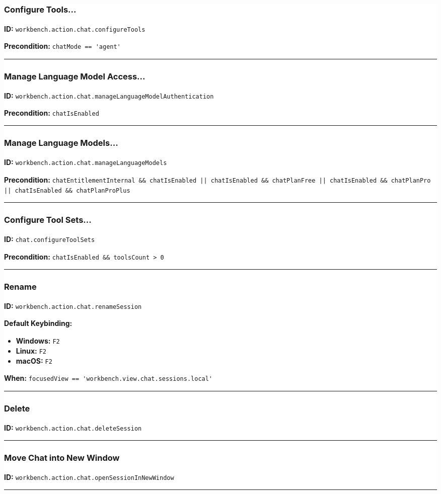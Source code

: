 ### Configure Tools...

**ID:** `workbench.action.chat.configureTools`

**Precondition:** `chatMode == 'agent'`

---

### Manage Language Model Access...

**ID:** `workbench.action.chat.manageLanguageModelAuthentication`

**Precondition:** `chatIsEnabled`

---

### Manage Language Models...

**ID:** `workbench.action.chat.manageLanguageModels`

**Precondition:** `chatEntitlementInternal && chatIsEnabled || chatIsEnabled && chatPlanFree || chatIsEnabled && chatPlanPro || chatIsEnabled && chatPlanProPlus`

---

### Configure Tool Sets...

**ID:** `chat.configureToolSets`

**Precondition:** `chatIsEnabled && toolsCount > 0`

---

### Rename

**ID:** `workbench.action.chat.renameSession`

**Default Keybinding:**

- **Windows:** `F2`
- **Linux:** `F2`
- **macOS:** `F2`

**When:** `focusedView == 'workbench.view.chat.sessions.local'`

---

### Delete

**ID:** `workbench.action.chat.deleteSession`

---

### Move Chat into New Window

**ID:** `workbench.action.chat.openSessionInNewWindow`

---